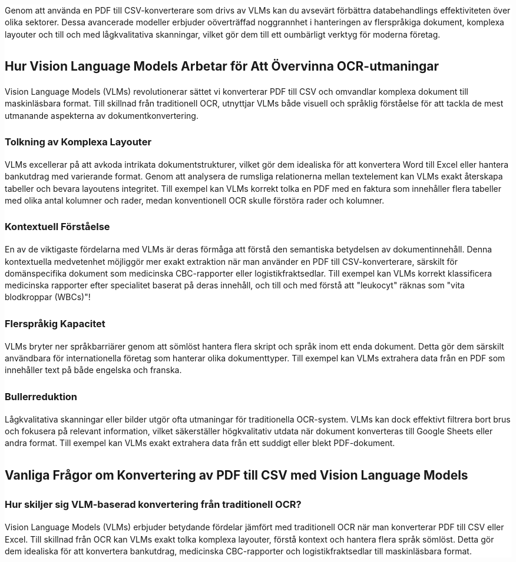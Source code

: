 Genom att använda en PDF till CSV-konverterare som drivs av VLMs kan du avsevärt förbättra databehandlings effektiviteten över olika sektorer. Dessa avancerade modeller erbjuder oöverträffad noggrannhet i hanteringen av flerspråkiga dokument, komplexa layouter och till och med lågkvalitativa skanningar, vilket gör dem till ett oumbärligt verktyg för moderna företag.

## Hur Vision Language Models Arbetar för Att Övervinna OCR-utmaningar

Vision Language Models (VLMs) revolutionerar sättet vi konverterar PDF till CSV och omvandlar komplexa dokument till maskinläsbara format. Till skillnad från traditionell OCR, utnyttjar VLMs både visuell och språklig förståelse för att tackla de mest utmanande aspekterna av dokumentkonvertering.

### Tolkning av Komplexa Layouter

VLMs excellerar på att avkoda intrikata dokumentstrukturer, vilket gör dem idealiska för att konvertera Word till Excel eller hantera bankutdrag med varierande format. Genom att analysera de rumsliga relationerna mellan textelement kan VLMs exakt återskapa tabeller och bevara layoutens integritet. Till exempel kan VLMs korrekt tolka en PDF med en faktura som innehåller flera tabeller med olika antal kolumner och rader, medan konventionell OCR skulle förstöra rader och kolumner.

### Kontextuell Förståelse

En av de viktigaste fördelarna med VLMs är deras förmåga att förstå den semantiska betydelsen av dokumentinnehåll. Denna kontextuella medvetenhet möjliggör mer exakt extraktion när man använder en PDF till CSV-konverterare, särskilt för domänspecifika dokument som medicinska CBC-rapporter eller logistikfraktsedlar. Till exempel kan VLMs korrekt klassificera medicinska rapporter efter specialitet baserat på deras innehåll, och till och med förstå att "leukocyt" räknas som "vita blodkroppar (WBCs)"!

### Flerspråkig Kapacitet

VLMs bryter ner språkbarriärer genom att sömlöst hantera flera skript och språk inom ett enda dokument. Detta gör dem särskilt användbara för internationella företag som hanterar olika dokumenttyper. Till exempel kan VLMs extrahera data från en PDF som innehåller text på både engelska och franska.

### Bullerreduktion

Lågkvalitativa skanningar eller bilder utgör ofta utmaningar för traditionella OCR-system. VLMs kan dock effektivt filtrera bort brus och fokusera på relevant information, vilket säkerställer högkvalitativ utdata när dokument konverteras till Google Sheets eller andra format. Till exempel kan VLMs exakt extrahera data från ett suddigt eller blekt PDF-dokument.

## Vanliga Frågor om Konvertering av PDF till CSV med Vision Language Models

### Hur skiljer sig VLM-baserad konvertering från traditionell OCR?

Vision Language Models (VLMs) erbjuder betydande fördelar jämfört med traditionell OCR när man konverterar PDF till CSV eller Excel. Till skillnad från OCR kan VLMs exakt tolka komplexa layouter, förstå kontext och hantera flera språk sömlöst. Detta gör dem idealiska för att konvertera bankutdrag, medicinska CBC-rapporter och logistikfraktsedlar till maskinläsbara format.
